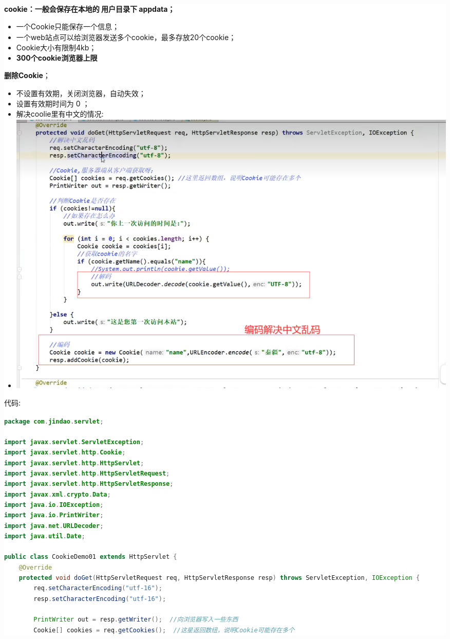 **cookie：一般会保存在本地的 用户目录下 appdata；**

- 一个Cookie只能保存一个信息；
- 一个web站点可以给浏览器发送多个cookie，最多存放20个cookie；
- Cookie大小有限制4kb；
- **300个cookie浏览器上限**

**删除Cookie**；

- 不设置有效期，关闭浏览器，自动失效；
- 设置有效期时间为 0 ；
- 解决coolie里有中文的情况:
- ![image-20230322173342762](JavaWeb.assets/image-20230322173342762.png)

代码:

```java
package com.jindao.servlet;

import javax.servlet.ServletException;
import javax.servlet.http.Cookie;
import javax.servlet.http.HttpServlet;
import javax.servlet.http.HttpServletRequest;
import javax.servlet.http.HttpServletResponse;
import javax.xml.crypto.Data;
import java.io.IOException;
import java.io.PrintWriter;
import java.net.URLDecoder;
import java.util.Date;

public class CookieDemo01 extends HttpServlet {
	@Override
	protected void doGet(HttpServletRequest req, HttpServletResponse resp) throws ServletException, IOException {
		req.setCharacterEncoding("utf-16");
		resp.setCharacterEncoding("utf-16");

		PrintWriter out = resp.getWriter();  //向浏览器写入一些东西
		Cookie[] cookies = req.getCookies();  //这星返回数纽，说明Cookie可能存在多个
```